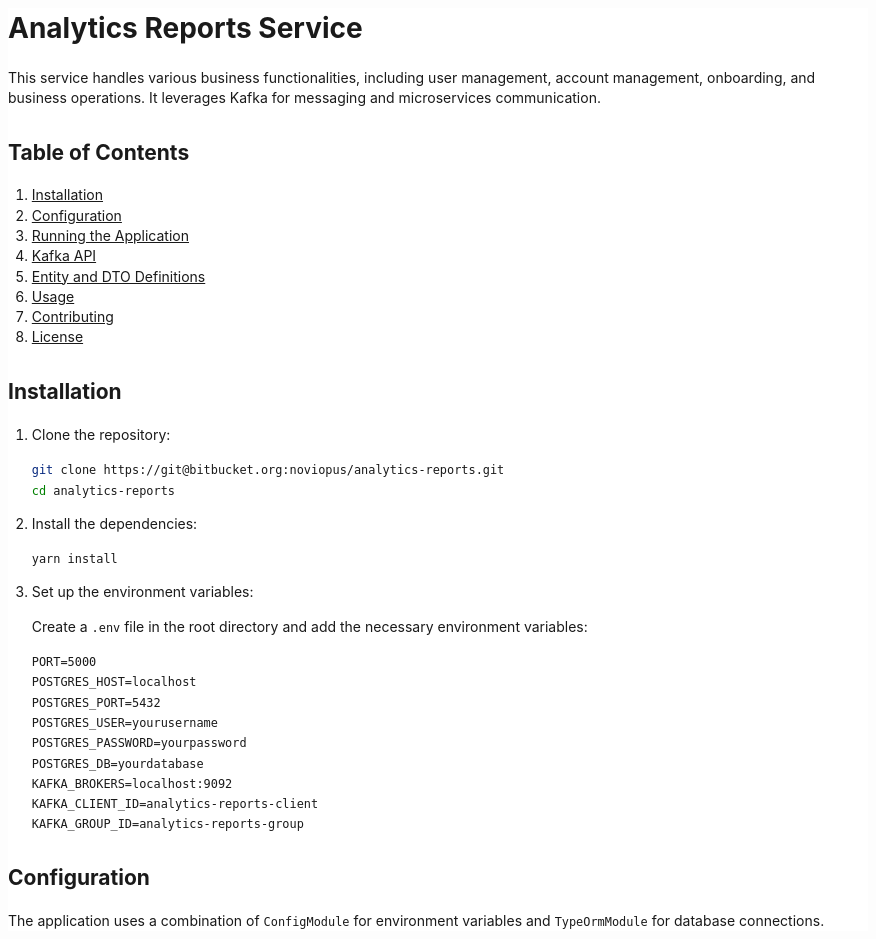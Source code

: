 # Analytics Reports Service

This service handles various business functionalities, including user management, account management, onboarding, and
business operations. It leverages Kafka for messaging and microservices communication.

## Table of Contents

1. [Installation](#installation)
2. [Configuration](#configuration)
3. [Running the Application](#running-the-application)
4. [Kafka API](#kafka-api)
5. [Entity and DTO Definitions](#entity-and-dto-definitions)
6. [Usage](#usage)
7. [Contributing](#contributing)
8. [License](#license)

## Installation

1. Clone the repository:

    ```bash
    git clone https://git@bitbucket.org:noviopus/analytics-reports.git
    cd analytics-reports
    ```

2. Install the dependencies:

    ```bash
    yarn install
    ```

3. Set up the environment variables:

   Create a `.env` file in the root directory and add the necessary environment variables:

    ```plaintext
    PORT=5000
    POSTGRES_HOST=localhost
    POSTGRES_PORT=5432
    POSTGRES_USER=yourusername
    POSTGRES_PASSWORD=yourpassword
    POSTGRES_DB=yourdatabase
    KAFKA_BROKERS=localhost:9092
    KAFKA_CLIENT_ID=analytics-reports-client
    KAFKA_GROUP_ID=analytics-reports-group
    ```

## Configuration

The application uses a combination of `ConfigModule` for environment variables and `TypeOrmModule` for database
connections.

